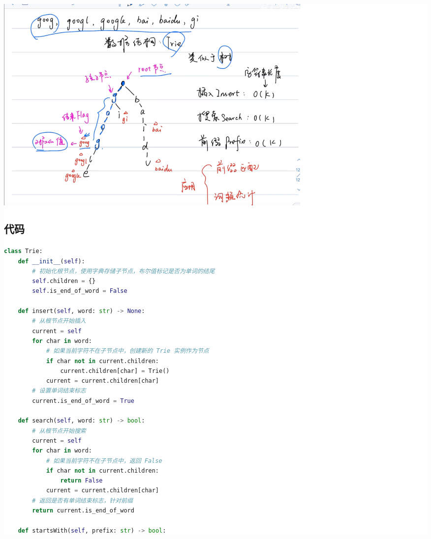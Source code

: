 <img src="img/208.png" width=70%></img>

## 代码
```python
class Trie:
    def __init__(self):
        # 初始化根节点，使用字典存储子节点，布尔值标记是否为单词的结尾
        self.children = {}
        self.is_end_of_word = False

    def insert(self, word: str) -> None:
        # 从根节点开始插入
        current = self
        for char in word:
            # 如果当前字符不在子节点中，创建新的 Trie 实例作为节点
            if char not in current.children:
                current.children[char] = Trie()
            current = current.children[char]
        # 设置单词结束标志
        current.is_end_of_word = True

    def search(self, word: str) -> bool:
        # 从根节点开始搜索
        current = self
        for char in word:
            # 如果当前字符不在子节点中，返回 False
            if char not in current.children:
                return False
            current = current.children[char]
        # 返回是否有单词结束标志，针对前缀
        return current.is_end_of_word

    def startsWith(self, prefix: str) -> bool:
```